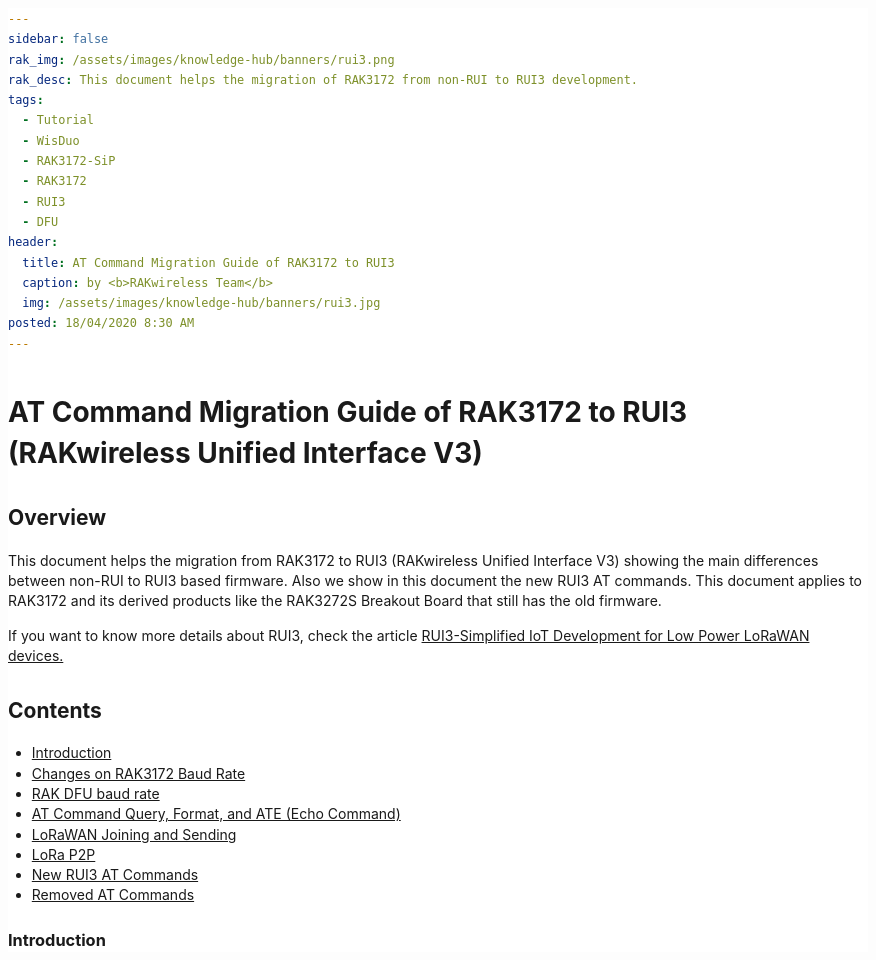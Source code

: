 ```yaml
---
sidebar: false
rak_img: /assets/images/knowledge-hub/banners/rui3.png
rak_desc: This document helps the migration of RAK3172 from non-RUI to RUI3 development.
tags:
  - Tutorial
  - WisDuo
  - RAK3172-SiP
  - RAK3172
  - RUI3
  - DFU
header:
  title: AT Command Migration Guide of RAK3172 to RUI3
  caption: by <b>RAKwireless Team</b>
  img: /assets/images/knowledge-hub/banners/rui3.jpg
posted: 18/04/2020 8:30 AM
---
```


# AT Command Migration Guide of RAK3172 to RUI3 (RAKwireless Unified Interface V3)

## Overview

This document helps the migration from RAK3172 to RUI3 (RAKwireless Unified Interface V3) showing the main differences between non-RUI to RUI3 based firmware. Also we show in this document the new RUI3 AT commands. This document applies to RAK3172 and its derived products like the RAK3272S Breakout Board that still has the old firmware.

If you want to know more details about RUI3, check the article [RUI3-Simplified IoT Development for Low Power LoRaWAN devices.](https://news.rakwireless.com/rui3-simplified-iot-development-for-low-power-lorawan-devices/)

## Contents

* [Introduction](/Knowledge-Hub/Learn/AT-Migration-Guide/#introduction)
* [Changes on RAK3172 Baud Rate](/Knowledge-Hub/Learn/AT-Migration-Guide/#changes-on-rak3172-baud-rate)
* [RAK DFU baud rate](/Knowledge-Hub/Learn/AT-Migration-Guide/#rak-dfu-baud-rate)
* [AT Command Query, Format, and ATE (Echo Command)](/Knowledge-Hub/Learn/AT-Migration-Guide/#at-command-query-format-and-ate-echo-command)
* [LoRaWAN Joining and Sending](/Knowledge-Hub/Learn/AT-Migration-Guide/#lorawan-joining-and-sending)
* [LoRa P2P](/Knowledge-Hub/Learn/AT-Migration-Guide/#lora-p2p)
* [New RUI3 AT Commands](/Knowledge-Hub/Learn/AT-Migration-Guide/#new-rui3-at-commands)
* [Removed AT Commands](/Knowledge-Hub/Learn/AT-Migration-Guide/#removed-at-commands-in-rui3)

### Introduction
